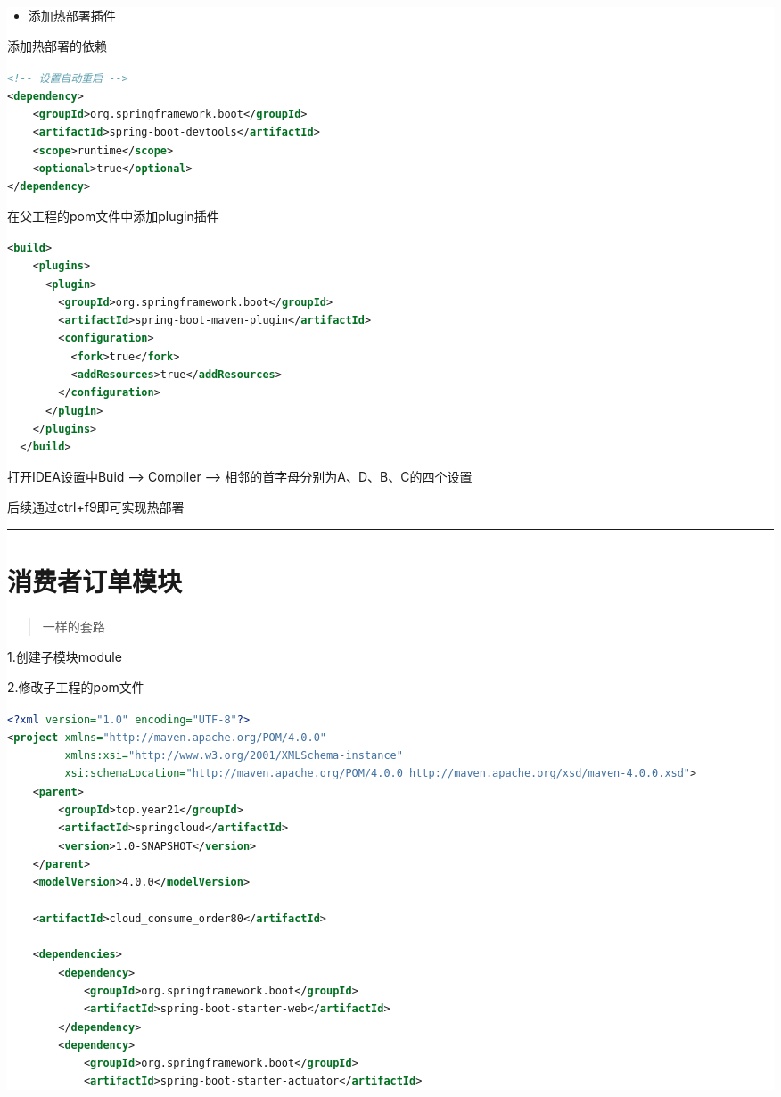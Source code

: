 - 添加热部署插件

添加热部署的依赖

~~~xml
<!-- 设置自动重启 -->
<dependency>
    <groupId>org.springframework.boot</groupId>
    <artifactId>spring-boot-devtools</artifactId>
    <scope>runtime</scope>
    <optional>true</optional>
</dependency>
~~~

在父工程的pom文件中添加plugin插件

~~~xml
<build>
    <plugins>
      <plugin>
        <groupId>org.springframework.boot</groupId>
        <artifactId>spring-boot-maven-plugin</artifactId>
        <configuration>
          <fork>true</fork>
          <addResources>true</addResources>
        </configuration>
      </plugin>
    </plugins>
  </build>
~~~

打开IDEA设置中Buid  --> Compiler  -->  相邻的首字母分别为A、D、B、C的四个设置

后续通过ctrl+f9即可实现热部署

---

# 消费者订单模块

> 一样的套路

1.创建子模块module

2.修改子工程的pom文件

~~~xml
<?xml version="1.0" encoding="UTF-8"?>
<project xmlns="http://maven.apache.org/POM/4.0.0"
         xmlns:xsi="http://www.w3.org/2001/XMLSchema-instance"
         xsi:schemaLocation="http://maven.apache.org/POM/4.0.0 http://maven.apache.org/xsd/maven-4.0.0.xsd">
    <parent>
        <groupId>top.year21</groupId>
        <artifactId>springcloud</artifactId>
        <version>1.0-SNAPSHOT</version>
    </parent>
    <modelVersion>4.0.0</modelVersion>

    <artifactId>cloud_consume_order80</artifactId>

    <dependencies>
        <dependency>
            <groupId>org.springframework.boot</groupId>
            <artifactId>spring-boot-starter-web</artifactId>
        </dependency>
        <dependency>
            <groupId>org.springframework.boot</groupId>
            <artifactId>spring-boot-starter-actuator</artifactId>
~~~